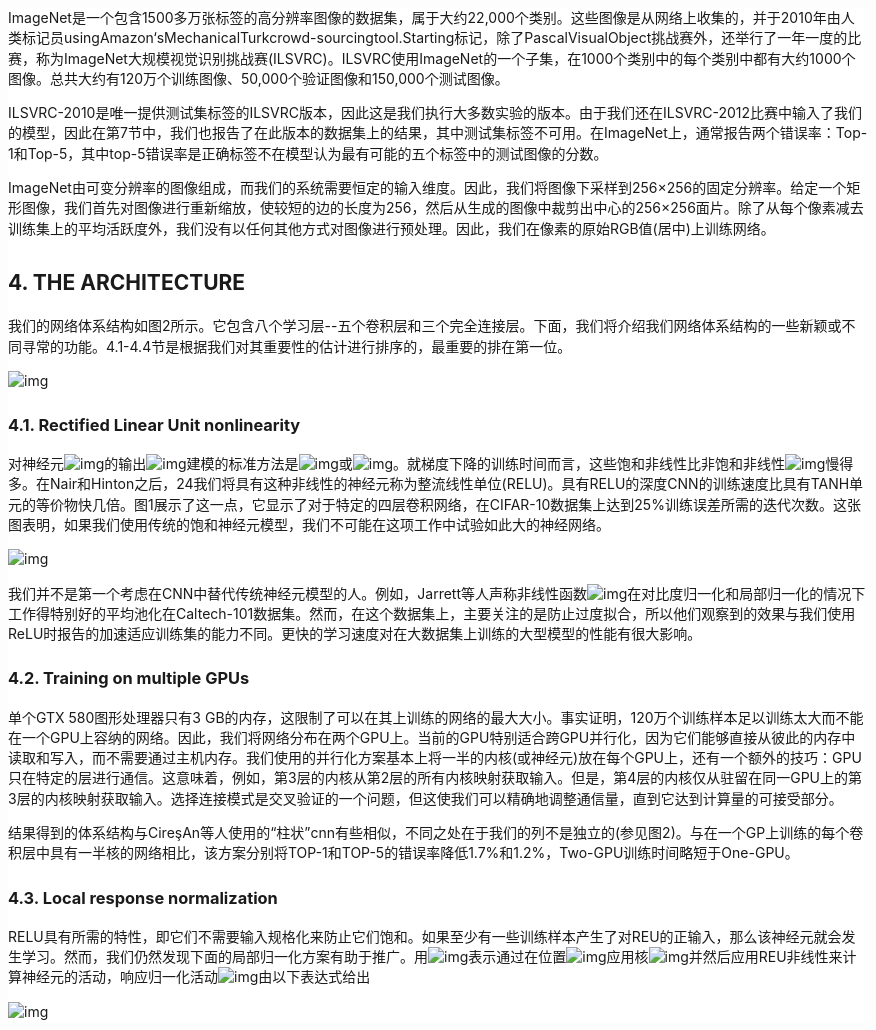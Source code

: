 ImageNet是一个包含1500多万张标签的高分辨率图像的数据集，属于大约22,000个类别。这些图像是从网络上收集的，并于2010年由人类标记员usingAmazon‘sMechanicalTurkcrowd-sourcingtool.Starting标记，除了PascalVisualObject挑战赛外，还举行了一年一度的比赛，称为ImageNet大规模视觉识别挑战赛(ILSVRC)。ILSVRC使用ImageNet的一个子集，在1000个类别中的每个类别中都有大约1000个图像。总共大约有120万个训练图像、50,000个验证图像和150,000个测试图像。

ILSVRC-2010是唯一提供测试集标签的ILSVRC版本，因此这是我们执行大多数实验的版本。由于我们还在ILSVRC-2012比赛中输入了我们的模型，因此在第7节中，我们也报告了在此版本的数据集上的结果，其中测试集标签不可用。在ImageNet上，通常报告两个错误率：Top-1和Top-5，其中top-5错误率是正确标签不在模型认为最有可能的五个标签中的测试图像的分数。

ImageNet由可变分辨率的图像组成，而我们的系统需要恒定的输入维度。因此，我们将图像下采样到256×256的固定分辨率。给定一个矩形图像，我们首先对图像进行重新缩放，使较短的边的长度为256，然后从生成的图像中裁剪出中心的256×256面片。除了从每个像素减去训练集上的平均活跃度外，我们没有以任何其他方式对图像进行预处理。因此，我们在像素的原始RGB值(居中)上训练网络。

## 4. THE ARCHITECTURE

我们的网络体系结构如图2所示。它包含八个学习层--五个卷积层和三个完全连接层。下面，我们将介绍我们网络体系结构的一些新颖或不同寻常的功能。4.1-4.4节是根据我们对其重要性的估计进行排序的，最重要的排在第一位。

![img](https://cdn.nlark.com/yuque/0/2022/png/26510486/1656985915416-e6f8dd34-48c0-424c-827b-4f75f56f3148.png)

### 4.1. Rectified Linear Unit nonlinearity

对神经元![img](https://cdn.nlark.com/yuque/__latex/712ecf7894348e92d8779c3ee87eeeb0.svg)的输出![img](https://cdn.nlark.com/yuque/__latex/18f3c2855f0e85a1ac2257f64d917144.svg)建模的标准方法是![img](https://cdn.nlark.com/yuque/__latex/5bb5b6931793f8c0c169e29499a0fda5.svg)或![img](https://cdn.nlark.com/yuque/__latex/44bb40394883408c50a3a37e1f926935.svg)。就梯度下降的训练时间而言，这些饱和非线性比非饱和非线性![img](https://cdn.nlark.com/yuque/__latex/9a30e8e7daa8c77426f6bcb368037cb1.svg)慢得多。在Nair和Hinton之后，24我们将具有这种非线性的神经元称为整流线性单位(RELU)。具有RELU的深度CNN的训练速度比具有TANH单元的等价物快几倍。图1展示了这一点，它显示了对于特定的四层卷积网络，在CIFAR-10数据集上达到25%训练误差所需的迭代次数。这张图表明，如果我们使用传统的饱和神经元模型，我们不可能在这项工作中试验如此大的神经网络。

![img](https://cdn.nlark.com/yuque/0/2022/png/26510486/1656986195343-399a7909-54f7-41ab-9e94-eb1b6597f6d3.png)

我们并不是第一个考虑在CNN中替代传统神经元模型的人。例如，Jarrett等人声称非线性函数![img](https://cdn.nlark.com/yuque/__latex/c5c680daeb29c98e5ac6a17025ef22b2.svg)在对比度归一化和局部归一化的情况下工作得特别好的平均池化在Caltech-101数据集。然而，在这个数据集上，主要关注的是防止过度拟合，所以他们观察到的效果与我们使用ReLU时报告的加速适应训练集的能力不同。更快的学习速度对在大数据集上训练的大型模型的性能有很大影响。

### 4.2. Training on multiple GPUs

单个GTX 580图形处理器只有3 GB的内存，这限制了可以在其上训练的网络的最大大小。事实证明，120万个训练样本足以训练太大而不能在一个GPU上容纳的网络。因此，我们将网络分布在两个GPU上。当前的GPU特别适合跨GPU并行化，因为它们能够直接从彼此的内存中读取和写入，而不需要通过主机内存。我们使用的并行化方案基本上将一半的内核(或神经元)放在每个GPU上，还有一个额外的技巧：GPU只在特定的层进行通信。这意味着，例如，第3层的内核从第2层的所有内核映射获取输入。但是，第4层的内核仅从驻留在同一GPU上的第3层的内核映射获取输入。选择连接模式是交叉验证的一个问题，但这使我们可以精确地调整通信量，直到它达到计算量的可接受部分。

结果得到的体系结构与CireşAn等人使用的“柱状”cnn有些相似，不同之处在于我们的列不是独立的(参见图2)。与在一个GP上训练的每个卷积层中具有一半核的网络相比，该方案分别将TOP-1和TOP-5的错误率降低1.7%和1.2%，Two-GPU训练时间略短于One-GPU。

### 4.3. Local response normalization

RELU具有所需的特性，即它们不需要输入规格化来防止它们饱和。如果至少有一些训练样本产生了对REU的正输入，那么该神经元就会发生学习。然而，我们仍然发现下面的局部归一化方案有助于推广。用![img](https://cdn.nlark.com/yuque/__latex/584525ff6cfcfe83a6a22f3beec2d1bd.svg)表示通过在位置![img](https://cdn.nlark.com/yuque/__latex/aa5b8e2df3dcaa6b5c74ea7e0e07c721.svg)应用核![img](https://cdn.nlark.com/yuque/__latex/2443fbcfeb7e85e1d62b6f5e4f27207e.svg)并然后应用REU非线性来计算神经元的活动，响应归一化活动![img](https://cdn.nlark.com/yuque/__latex/73b2cddb9e872249d3e51b8e027eb759.svg)由以下表达式给出

![img](https://cdn.nlark.com/yuque/__latex/5630d4176b2b210f6a93d48338962f98.svg)
